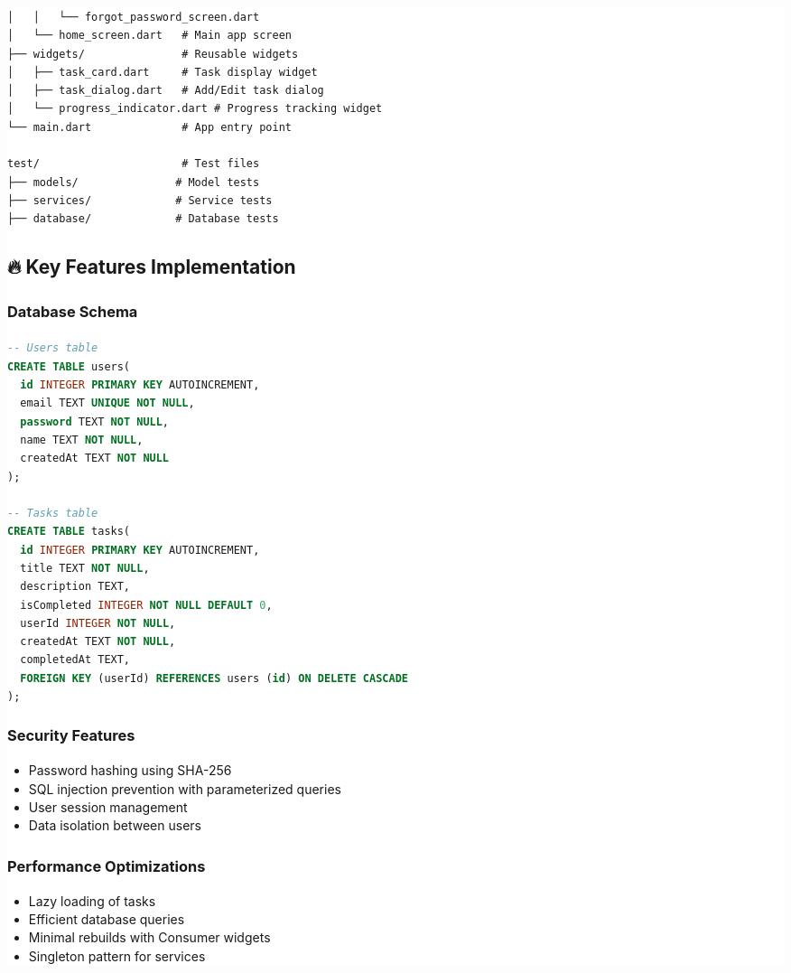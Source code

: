 ```
│   │   └── forgot_password_screen.dart
│   └── home_screen.dart   # Main app screen
├── widgets/               # Reusable widgets
│   ├── task_card.dart     # Task display widget
│   ├── task_dialog.dart   # Add/Edit task dialog
│   └── progress_indicator.dart # Progress tracking widget
└── main.dart              # App entry point

test/                      # Test files
├── models/               # Model tests
├── services/             # Service tests
├── database/             # Database tests

```

## 🔥 Key Features Implementation

### Database Schema
```sql
-- Users table
CREATE TABLE users(
  id INTEGER PRIMARY KEY AUTOINCREMENT,
  email TEXT UNIQUE NOT NULL,
  password TEXT NOT NULL,
  name TEXT NOT NULL,
  createdAt TEXT NOT NULL
);

-- Tasks table  
CREATE TABLE tasks(
  id INTEGER PRIMARY KEY AUTOINCREMENT,
  title TEXT NOT NULL,
  description TEXT,
  isCompleted INTEGER NOT NULL DEFAULT 0,
  userId INTEGER NOT NULL,
  createdAt TEXT NOT NULL,
  completedAt TEXT,
  FOREIGN KEY (userId) REFERENCES users (id) ON DELETE CASCADE
);
```

### Security Features
- Password hashing using SHA-256
- SQL injection prevention with parameterized queries
- User session management
- Data isolation between users

### Performance Optimizations
- Lazy loading of tasks
- Efficient database queries
- Minimal rebuilds with Consumer widgets
- Singleton pattern for services
